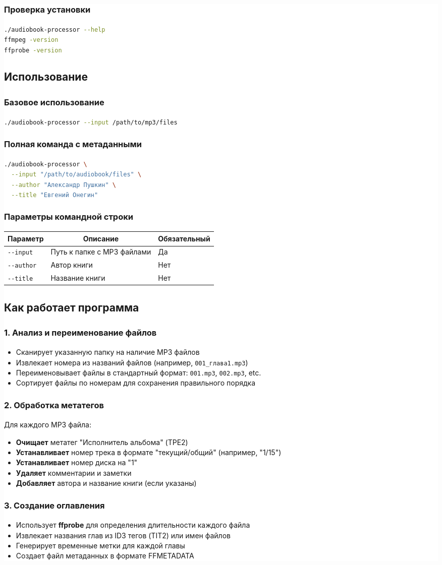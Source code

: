 ### Проверка установки
```bash
./audiobook-processor --help
ffmpeg -version
ffprobe -version
```

## Использование

### Базовое использование
```bash
./audiobook-processor --input /path/to/mp3/files
```

### Полная команда с метаданными
```bash
./audiobook-processor \
  --input "/path/to/audiobook/files" \
  --author "Александр Пушкин" \
  --title "Евгений Онегин"
```

### Параметры командной строки

| Параметр | Описание | Обязательный |
|----------|----------|--------------|
| `--input` | Путь к папке с MP3 файлами | Да |
| `--author` | Автор книги | Нет |
| `--title` | Название книги | Нет |

## Как работает программа

### 1. Анализ и переименование файлов
- Сканирует указанную папку на наличие MP3 файлов
- Извлекает номера из названий файлов (например, `001_глава1.mp3`)
- Переименовывает файлы в стандартный формат: `001.mp3`, `002.mp3`, etc.
- Сортирует файлы по номерам для сохранения правильного порядка

### 2. Обработка метатегов
Для каждого MP3 файла:
- **Очищает** метатег "Исполнитель альбома" (TPE2)
- **Устанавливает** номер трека в формате "текущий/общий" (например, "1/15")
- **Устанавливает** номер диска на "1"
- **Удаляет** комментарии и заметки
- **Добавляет** автора и название книги (если указаны)

### 3. Создание оглавления
- Использует **ffprobe** для определения длительности каждого файла
- Извлекает названия глав из ID3 тегов (TIT2) или имен файлов
- Генерирует временные метки для каждой главы
- Создает файл метаданных в формате FFMETADATA
